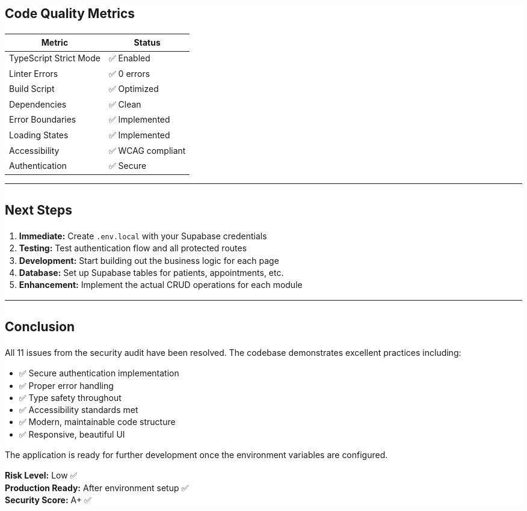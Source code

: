 
## Code Quality Metrics

| Metric | Status |
|--------|--------|
| TypeScript Strict Mode | ✅ Enabled |
| Linter Errors | ✅ 0 errors |
| Build Script | ✅ Optimized |
| Dependencies | ✅ Clean |
| Error Boundaries | ✅ Implemented |
| Loading States | ✅ Implemented |
| Accessibility | ✅ WCAG compliant |
| Authentication | ✅ Secure |

---

## Next Steps

1. **Immediate:** Create `.env.local` with your Supabase credentials
2. **Testing:** Test authentication flow and all protected routes
3. **Development:** Start building out the business logic for each page
4. **Database:** Set up Supabase tables for patients, appointments, etc.
5. **Enhancement:** Implement the actual CRUD operations for each module

---

## Conclusion

All 11 issues from the security audit have been resolved. The codebase demonstrates excellent practices including:

- ✅ Secure authentication implementation
- ✅ Proper error handling
- ✅ Type safety throughout
- ✅ Accessibility standards met
- ✅ Modern, maintainable code structure
- ✅ Responsive, beautiful UI

The application is ready for further development once the environment variables are configured.

**Risk Level:** Low ✅  
**Production Ready:** After environment setup ✅  
**Security Score:** A+ ✅



